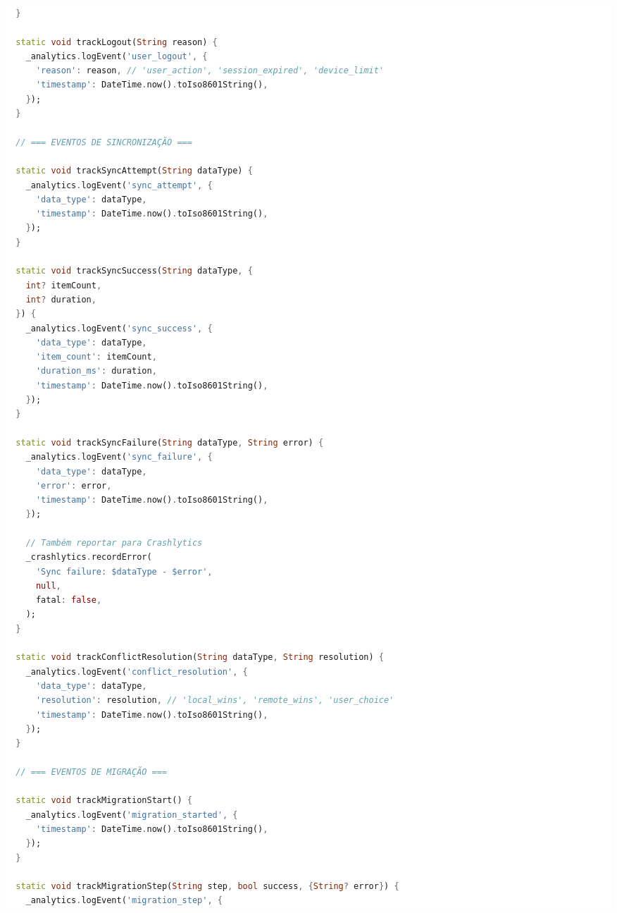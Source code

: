 ```dart
  }
  
  static void trackLogout(String reason) {
    _analytics.logEvent('user_logout', {
      'reason': reason, // 'user_action', 'session_expired', 'device_limit'
      'timestamp': DateTime.now().toIso8601String(),
    });
  }
  
  // === EVENTOS DE SINCRONIZAÇÃO ===
  
  static void trackSyncAttempt(String dataType) {
    _analytics.logEvent('sync_attempt', {
      'data_type': dataType,
      'timestamp': DateTime.now().toIso8601String(),
    });
  }
  
  static void trackSyncSuccess(String dataType, {
    int? itemCount,
    int? duration,
  }) {
    _analytics.logEvent('sync_success', {
      'data_type': dataType,
      'item_count': itemCount,
      'duration_ms': duration,
      'timestamp': DateTime.now().toIso8601String(),
    });
  }
  
  static void trackSyncFailure(String dataType, String error) {
    _analytics.logEvent('sync_failure', {
      'data_type': dataType,
      'error': error,
      'timestamp': DateTime.now().toIso8601String(),
    });
    
    // Também reportar para Crashlytics
    _crashlytics.recordError(
      'Sync failure: $dataType - $error',
      null,
      fatal: false,
    );
  }
  
  static void trackConflictResolution(String dataType, String resolution) {
    _analytics.logEvent('conflict_resolution', {
      'data_type': dataType,
      'resolution': resolution, // 'local_wins', 'remote_wins', 'user_choice'
      'timestamp': DateTime.now().toIso8601String(),
    });
  }
  
  // === EVENTOS DE MIGRAÇÃO ===
  
  static void trackMigrationStart() {
    _analytics.logEvent('migration_started', {
      'timestamp': DateTime.now().toIso8601String(),
    });
  }
  
  static void trackMigrationStep(String step, bool success, {String? error}) {
    _analytics.logEvent('migration_step', {
```